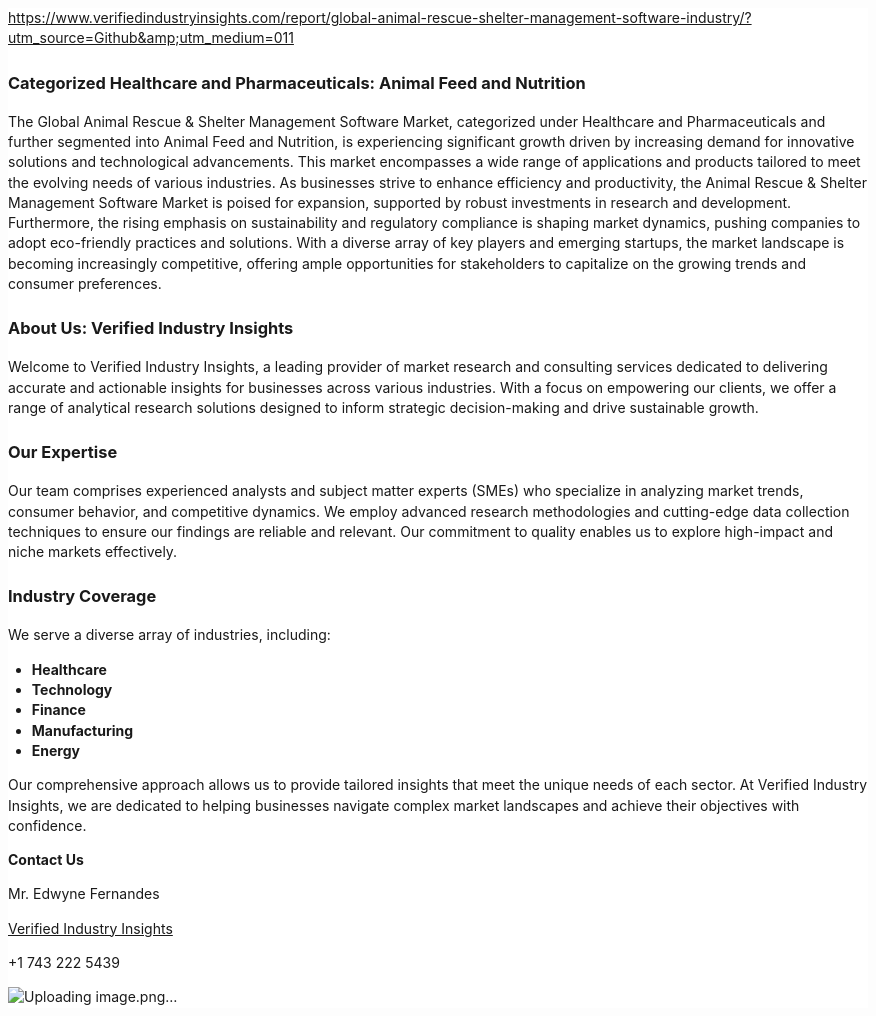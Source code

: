 </strong><a href="https://www.verifiedindustryinsights.com/report/global-animal-rescue-shelter-management-software-industry/?utm_source=Github&amp;utm_medium=011">https://www.verifiedindustryinsights.com/report/global-animal-rescue-shelter-management-software-industry/?utm_source=Github&amp;utm_medium=011</a>&nbsp;</p><h3>Categorized Healthcare and Pharmaceuticals: Animal Feed and Nutrition </h3><p>The Global Animal Rescue & Shelter Management Software Market, categorized under Healthcare and Pharmaceuticals and further segmented into Animal Feed and Nutrition, is experiencing significant growth driven by increasing demand for innovative solutions and technological advancements. This market encompasses a wide range of applications and products tailored to meet the evolving needs of various industries. As businesses strive to enhance efficiency and productivity, the Animal Rescue & Shelter Management Software Market is poised for expansion, supported by robust investments in research and development. Furthermore, the rising emphasis on sustainability and regulatory compliance is shaping market dynamics, pushing companies to adopt eco-friendly practices and solutions. With a diverse array of key players and emerging startups, the market landscape is becoming increasingly competitive, offering ample opportunities for stakeholders to capitalize on the growing trends and consumer preferences.</p><h3>About Us: Verified Industry Insights</h3><p>Welcome to Verified Industry Insights, a leading provider of market research and consulting services dedicated to delivering accurate and actionable insights for businesses across various industries. With a focus on empowering our clients, we offer a range of analytical research solutions designed to inform strategic decision-making and drive sustainable growth.</p><h3>Our Expertise</h3><p>Our team comprises experienced analysts and subject matter experts (SMEs) who specialize in analyzing market trends, consumer behavior, and competitive dynamics. We employ advanced research methodologies and cutting-edge data collection techniques to ensure our findings are reliable and relevant. Our commitment to quality enables us to explore high-impact and niche markets effectively.</p><h3>Industry Coverage</h3><p>We serve a diverse array of industries, including:</p><ul><li><strong>Healthcare</strong></li><li><strong>Technology</strong></li><li><strong>Finance</strong></li><li><strong>Manufacturing</strong></li><li><strong>Energy</strong></li></ul><p>Our comprehensive approach allows us to provide tailored insights that meet the unique needs of each sector. At Verified Industry Insights, we are dedicated to helping businesses navigate complex market landscapes and achieve their objectives with confidence.</p><p><strong>Contact Us</strong></p><p>Mr. Edwyne Fernandes</p><p><a href="https://www.verifiedindustryinsights.com/">Verified Industry Insights</a></p><p>+1 743 222 5439</p>
![Uploading image.png…]()
